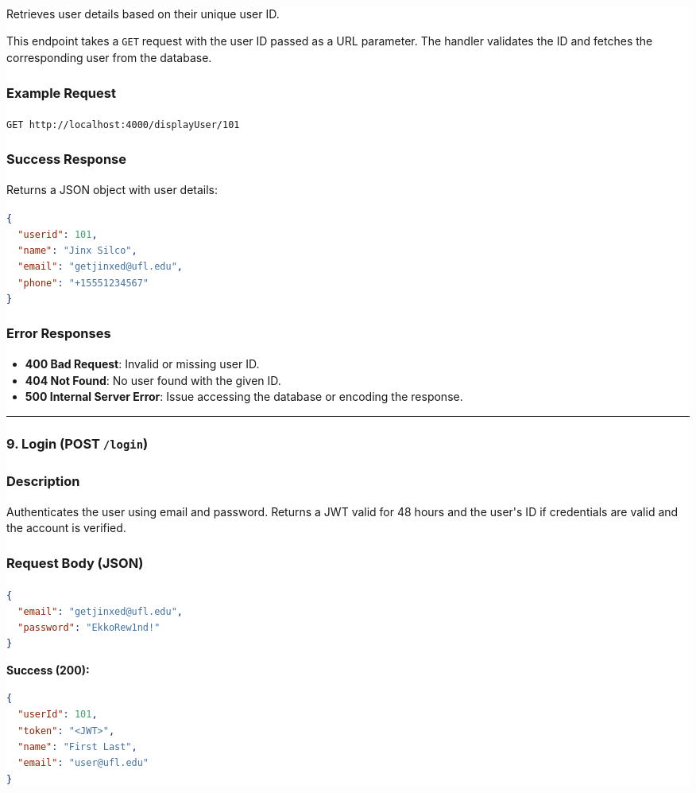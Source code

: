 Retrieves user details based on their unique user ID.

This endpoint takes a `GET` request with the user ID passed as a URL parameter. The handler validates the ID and fetches the corresponding user from the database.

### Example Request

```
GET http://localhost:4000/displayUser/101
```

### Success Response

Returns a JSON object with user details:

```json
{
  "userid": 101,
  "name": "Jinx Silco",
  "email": "getjinxed@ufl.edu",
  "phone": "+15551234567"
}
```

### Error Responses

- **400 Bad Request**: Invalid or missing user ID.
- **404 Not Found**: No user found with the given ID.
- **500 Internal Server Error**: Issue accessing the database or encoding the response.

---

### 9. Login (POST `/login`)

### Description

Authenticates the user using email and password. Returns a JWT valid for 48 hours and the user's ID if credentials are valid and the account is verified.

### Request Body (JSON)

```json
{
  "email": "getjinxed@ufl.edu",
  "password": "EkkoRew1nd!"
}
```

**Success (200):**

```json
{
  "userId": 101,
  "token": "<JWT>",
  "name": "First Last",
  "email": "user@ufl.edu"
}
```
